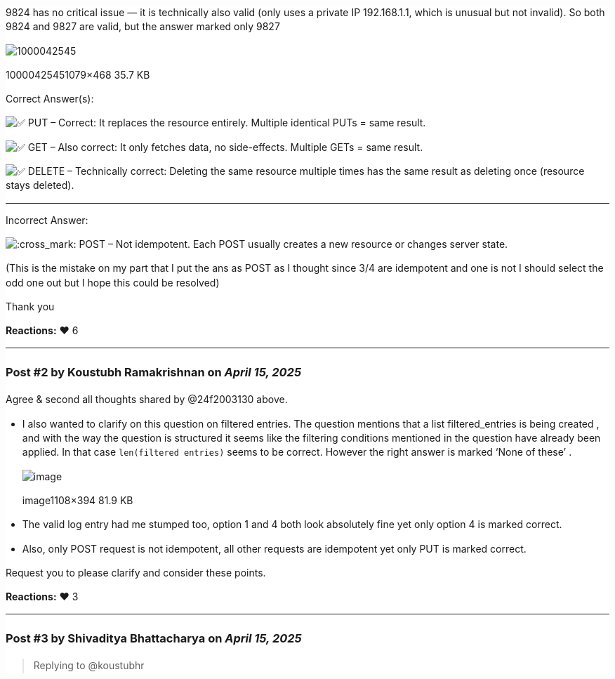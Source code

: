9824 has no critical issue — it is technically also valid (only uses a private IP 192.168.1.1, which is unusual but not invalid). So both 9824 and 9827 are valid, but the answer marked only 9827

![1000042545](https://europe1.discourse-cdn.com/flex013/uploads/iitm/optimized/3X/0/3/03aec49b7ba39078f204ef24fefa80dae8e9b373_2_690x299.jpeg)

10000425451079×468 35.7 KB

  
Correct Answer(s):

![:white_check_mark:](https://emoji.discourse-cdn.com/google/white_check_mark.png?v=14 ":white_check_mark:") PUT – Correct: It replaces the resource entirely. Multiple identical PUTs = same result.

![:white_check_mark:](https://emoji.discourse-cdn.com/google/white_check_mark.png?v=14 ":white_check_mark:") GET – Also correct: It only fetches data, no side-effects. Multiple GETs = same result.

![:white_check_mark:](https://emoji.discourse-cdn.com/google/white_check_mark.png?v=14 ":white_check_mark:") DELETE – Technically correct: Deleting the same resource multiple times has the same result as deleting once (resource stays deleted).

---

Incorrect Answer:

![:cross_mark:](https://emoji.discourse-cdn.com/google/cross_mark.png?v=14 ":cross_mark:") POST – Not idempotent. Each POST usually creates a new resource or changes server state.

(This is the mistake on my part that I put the ans as POST as I thought since 3/4 are idempotent and one is not I should select the odd one out but I hope this could be resolved)

Thank you

**Reactions:** ❤️ 6

---

### Post #2 by **Koustubh Ramakrishnan** on *April 15, 2025*
Agree & second all thoughts shared by @24f2003130 above.

* I also wanted to clarify on this question on filtered entries. The question mentions that a list filtered\_entries is being created , and with the way the question is structured it seems like the filtering conditions mentioned in the question have already been applied. In that case `len(filtered entries)` seems to be correct. However the right answer is marked ‘None of these’ .  

  ![image](https://europe1.discourse-cdn.com/flex013/uploads/iitm/optimized/3X/f/5/f5f549e906df1006709b3257742fff4b52f416d0_2_690x245.png)

  image1108×394 81.9 KB
* The valid log entry had me stumped too, option 1 and 4 both look absolutely fine yet only option 4 is marked correct.
* Also, only POST request is not idempotent, all other requests are idempotent yet only PUT is marked correct.

Request you to please clarify and consider these points.

**Reactions:** ❤️ 3

---

### Post #3 by **Shivaditya Bhattacharya** on *April 15, 2025*
> Replying to @koustubhr
